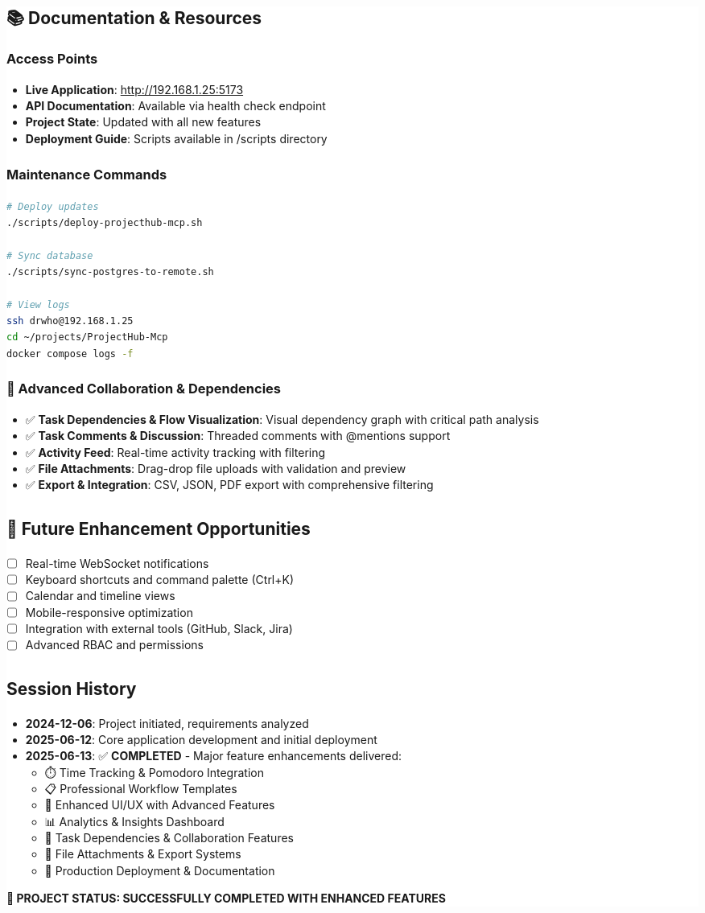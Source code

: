 ## 📚 Documentation & Resources

### Access Points
- **Live Application**: http://192.168.1.25:5173
- **API Documentation**: Available via health check endpoint
- **Project State**: Updated with all new features
- **Deployment Guide**: Scripts available in /scripts directory

### Maintenance Commands
```bash
# Deploy updates
./scripts/deploy-projecthub-mcp.sh

# Sync database
./scripts/sync-postgres-to-remote.sh

# View logs
ssh drwho@192.168.1.25
cd ~/projects/ProjectHub-Mcp
docker compose logs -f
```

### 🔗 Advanced Collaboration & Dependencies
- ✅ **Task Dependencies & Flow Visualization**: Visual dependency graph with critical path analysis
- ✅ **Task Comments & Discussion**: Threaded comments with @mentions support
- ✅ **Activity Feed**: Real-time activity tracking with filtering
- ✅ **File Attachments**: Drag-drop file uploads with validation and preview
- ✅ **Export & Integration**: CSV, JSON, PDF export with comprehensive filtering

## 🌟 Future Enhancement Opportunities
- [ ] Real-time WebSocket notifications
- [ ] Keyboard shortcuts and command palette (Ctrl+K)
- [ ] Calendar and timeline views
- [ ] Mobile-responsive optimization
- [ ] Integration with external tools (GitHub, Slack, Jira)
- [ ] Advanced RBAC and permissions

## Session History
- **2024-12-06**: Project initiated, requirements analyzed
- **2025-06-12**: Core application development and initial deployment
- **2025-06-13**: ✅ **COMPLETED** - Major feature enhancements delivered:
  - ⏱️ Time Tracking & Pomodoro Integration
  - 📋 Professional Workflow Templates  
  - 🎯 Enhanced UI/UX with Advanced Features
  - 📊 Analytics & Insights Dashboard
  - 🔗 Task Dependencies & Collaboration Features
  - 📎 File Attachments & Export Systems
  - 🚀 Production Deployment & Documentation

**🎉 PROJECT STATUS: SUCCESSFULLY COMPLETED WITH ENHANCED FEATURES**